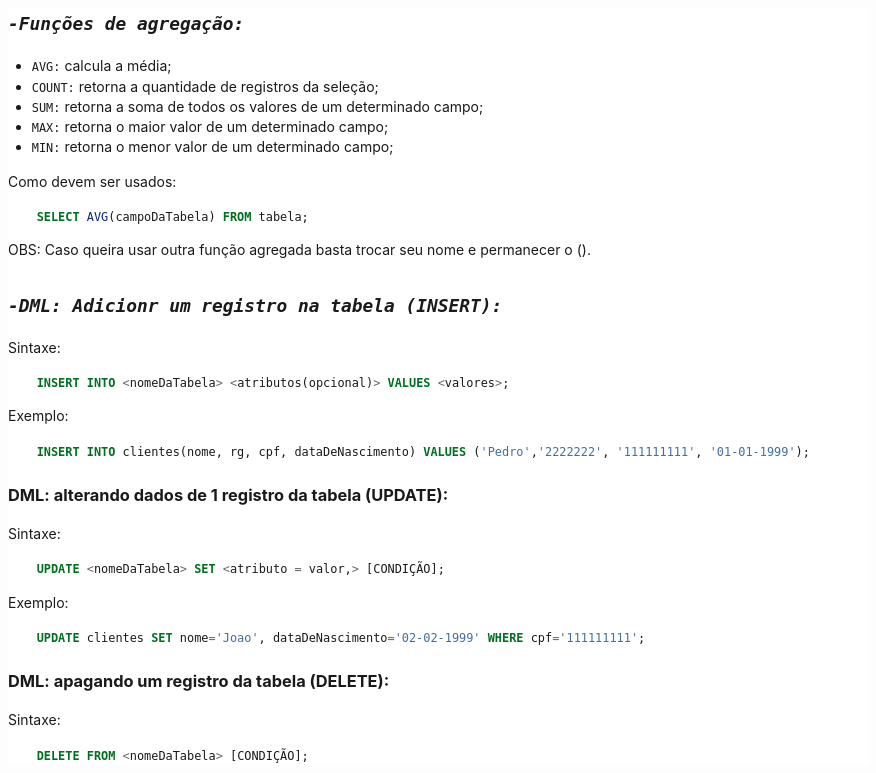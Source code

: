 <div id='agregacao'></div>

## *`-Funções de agregação:`*
* `AVG:` calcula a média;
* `COUNT:` retorna a quantidade de registros da seleção;
* `SUM:` retorna a soma de todos os valores de um determinado campo;
* `MAX:` retorna o maior valor de um determinado campo;
* `MIN:` retorna o menor valor de um determinado campo;

Como devem ser usados:
~~~SQL
    SELECT AVG(campoDaTabela) FROM tabela;
~~~
OBS: Caso queira usar outra função agregada basta trocar seu nome e permanecer o ().

<div id='dml'></div>

<div id='insert'></div>

## *`-DML: Adicionr um registro na tabela (INSERT):`*

Sintaxe:
~~~SQL
    INSERT INTO <nomeDaTabela> <atributos(opcional)> VALUES <valores>;
~~~

Exemplo:

~~~SQL
    INSERT INTO clientes(nome, rg, cpf, dataDeNascimento) VALUES ('Pedro','2222222', '111111111', '01-01-1999');
~~~

<div id='update'></div>

### **DML: alterando dados de 1 registro da tabela (UPDATE):**

Sintaxe:
~~~SQL
    UPDATE <nomeDaTabela> SET <atributo = valor,> [CONDIÇÃO];
~~~

Exemplo:

~~~SQL
    UPDATE clientes SET nome='Joao', dataDeNascimento='02-02-1999' WHERE cpf='111111111';
~~~

<div id='delete'></div>

### **DML: apagando um registro da tabela (DELETE):**

Sintaxe:
~~~SQL
    DELETE FROM <nomeDaTabela> [CONDIÇÃO];
~~~
